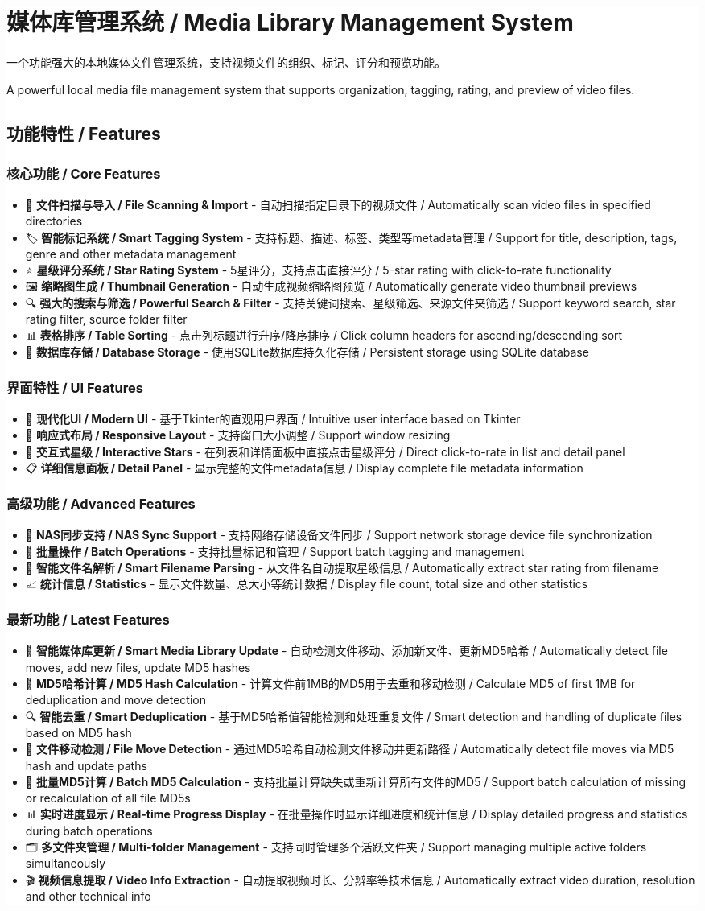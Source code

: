 # 媒体库管理系统 / Media Library Management System

一个功能强大的本地媒体文件管理系统，支持视频文件的组织、标记、评分和预览功能。

A powerful local media file management system that supports organization, tagging, rating, and preview of video files.

## 功能特性 / Features

### 核心功能 / Core Features
- 📁 **文件扫描与导入 / File Scanning & Import** - 自动扫描指定目录下的视频文件 / Automatically scan video files in specified directories
- 🏷️ **智能标记系统 / Smart Tagging System** - 支持标题、描述、标签、类型等metadata管理 / Support for title, description, tags, genre and other metadata management
- ⭐ **星级评分系统 / Star Rating System** - 5星评分，支持点击直接评分 / 5-star rating with click-to-rate functionality
- 🖼️ **缩略图生成 / Thumbnail Generation** - 自动生成视频缩略图预览 / Automatically generate video thumbnail previews
- 🔍 **强大的搜索与筛选 / Powerful Search & Filter** - 支持关键词搜索、星级筛选、来源文件夹筛选 / Support keyword search, star rating filter, source folder filter
- 📊 **表格排序 / Table Sorting** - 点击列标题进行升序/降序排序 / Click column headers for ascending/descending sort
- 💾 **数据库存储 / Database Storage** - 使用SQLite数据库持久化存储 / Persistent storage using SQLite database

### 界面特性 / UI Features
- 🎨 **现代化UI / Modern UI** - 基于Tkinter的直观用户界面 / Intuitive user interface based on Tkinter
- 📱 **响应式布局 / Responsive Layout** - 支持窗口大小调整 / Support window resizing
- 🌟 **交互式星级 / Interactive Stars** - 在列表和详情面板中直接点击星级评分 / Direct click-to-rate in list and detail panel
- 📋 **详细信息面板 / Detail Panel** - 显示完整的文件metadata信息 / Display complete file metadata information

### 高级功能 / Advanced Features
- 🔄 **NAS同步支持 / NAS Sync Support** - 支持网络存储设备文件同步 / Support network storage device file synchronization
- 📝 **批量操作 / Batch Operations** - 支持批量标记和管理 / Support batch tagging and management
- 🎯 **智能文件名解析 / Smart Filename Parsing** - 从文件名自动提取星级信息 / Automatically extract star rating from filename
- 📈 **统计信息 / Statistics** - 显示文件数量、总大小等统计数据 / Display file count, total size and other statistics

### 最新功能 / Latest Features
- 🧠 **智能媒体库更新 / Smart Media Library Update** - 自动检测文件移动、添加新文件、更新MD5哈希 / Automatically detect file moves, add new files, update MD5 hashes
- 🔐 **MD5哈希计算 / MD5 Hash Calculation** - 计算文件前1MB的MD5用于去重和移动检测 / Calculate MD5 of first 1MB for deduplication and move detection
- 🔍 **智能去重 / Smart Deduplication** - 基于MD5哈希值智能检测和处理重复文件 / Smart detection and handling of duplicate files based on MD5 hash
- 📁 **文件移动检测 / File Move Detection** - 通过MD5哈希自动检测文件移动并更新路径 / Automatically detect file moves via MD5 hash and update paths
- 🔄 **批量MD5计算 / Batch MD5 Calculation** - 支持批量计算缺失或重新计算所有文件的MD5 / Support batch calculation of missing or recalculation of all file MD5s
- 📊 **实时进度显示 / Real-time Progress Display** - 在批量操作时显示详细进度和统计信息 / Display detailed progress and statistics during batch operations
- 🗂️ **多文件夹管理 / Multi-folder Management** - 支持同时管理多个活跃文件夹 / Support managing multiple active folders simultaneously
- 🎬 **视频信息提取 / Video Info Extraction** - 自动提取视频时长、分辨率等技术信息 / Automatically extract video duration, resolution and other technical info
